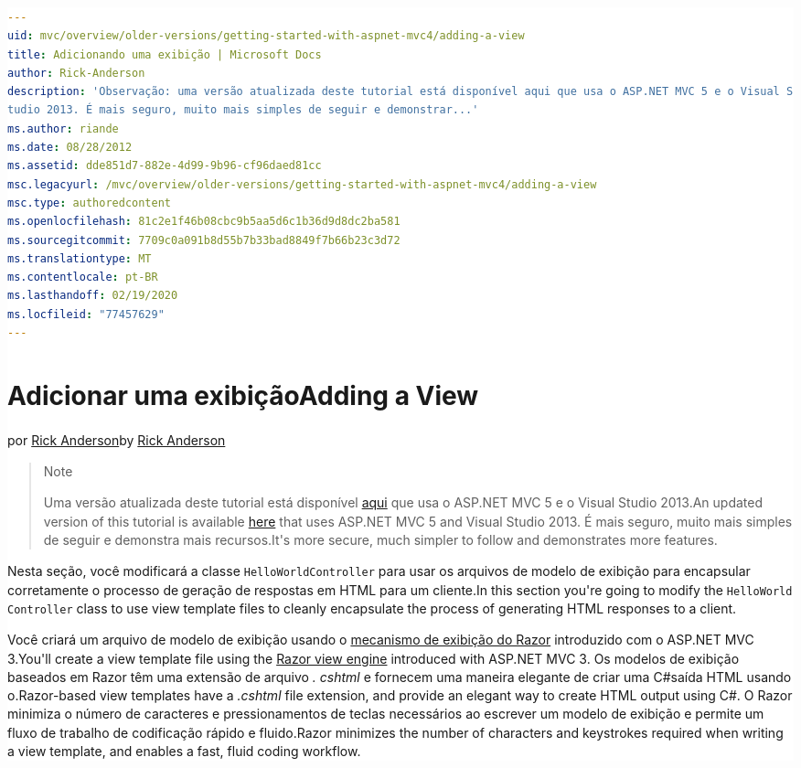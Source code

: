 ```yaml
---
uid: mvc/overview/older-versions/getting-started-with-aspnet-mvc4/adding-a-view
title: Adicionando uma exibição | Microsoft Docs
author: Rick-Anderson
description: 'Observação: uma versão atualizada deste tutorial está disponível aqui que usa o ASP.NET MVC 5 e o Visual Studio 2013. É mais seguro, muito mais simples de seguir e demonstrar...'
ms.author: riande
ms.date: 08/28/2012
ms.assetid: dde851d7-882e-4d99-9b96-cf96daed81cc
msc.legacyurl: /mvc/overview/older-versions/getting-started-with-aspnet-mvc4/adding-a-view
msc.type: authoredcontent
ms.openlocfilehash: 81c2e1f46b08cbc9b5aa5d6c1b36d9d8dc2ba581
ms.sourcegitcommit: 7709c0a091b8d55b7b33bad8849f7b66b23c3d72
ms.translationtype: MT
ms.contentlocale: pt-BR
ms.lasthandoff: 02/19/2020
ms.locfileid: "77457629"
---
```

# <a name="adding-a-view"></a><span data-ttu-id="c7e37-104">Adicionar uma exibição</span><span class="sxs-lookup"><span data-stu-id="c7e37-104">Adding a View</span></span>

<span data-ttu-id="c7e37-105">por [Rick Anderson](https://twitter.com/RickAndMSFT)</span><span class="sxs-lookup"><span data-stu-id="c7e37-105">by [Rick Anderson](https://twitter.com/RickAndMSFT)</span></span>

> > [!NOTE]
> > <span data-ttu-id="c7e37-106">Uma versão atualizada deste tutorial está disponível [aqui](../../getting-started/introduction/getting-started.md) que usa o ASP.NET MVC 5 e o Visual Studio 2013.</span><span class="sxs-lookup"><span data-stu-id="c7e37-106">An updated version of this tutorial is available [here](../../getting-started/introduction/getting-started.md) that uses ASP.NET MVC 5 and Visual Studio 2013.</span></span> <span data-ttu-id="c7e37-107">É mais seguro, muito mais simples de seguir e demonstra mais recursos.</span><span class="sxs-lookup"><span data-stu-id="c7e37-107">It's more secure, much simpler to follow and demonstrates more features.</span></span>

<span data-ttu-id="c7e37-108">Nesta seção, você modificará a classe `HelloWorldController` para usar os arquivos de modelo de exibição para encapsular corretamente o processo de geração de respostas em HTML para um cliente.</span><span class="sxs-lookup"><span data-stu-id="c7e37-108">In this section you're going to modify the `HelloWorldController` class to use view template files to cleanly encapsulate the process of generating HTML responses to a client.</span></span>

<span data-ttu-id="c7e37-109">Você criará um arquivo de modelo de exibição usando o [mecanismo de exibição do Razor](https://weblogs.asp.net/scottgu/archive/2010/07/02/introducing-razor.aspx) introduzido com o ASP.NET MVC 3.</span><span class="sxs-lookup"><span data-stu-id="c7e37-109">You'll create a view template file using the [Razor view engine](https://weblogs.asp.net/scottgu/archive/2010/07/02/introducing-razor.aspx) introduced with ASP.NET MVC 3.</span></span> <span data-ttu-id="c7e37-110">Os modelos de exibição baseados em Razor têm uma extensão de arquivo *. cshtml* e fornecem uma maneira elegante de criar uma C#saída HTML usando o.</span><span class="sxs-lookup"><span data-stu-id="c7e37-110">Razor-based view templates have a *.cshtml* file extension, and provide an elegant way to create HTML output using C#.</span></span> <span data-ttu-id="c7e37-111">O Razor minimiza o número de caracteres e pressionamentos de teclas necessários ao escrever um modelo de exibição e permite um fluxo de trabalho de codificação rápido e fluido.</span><span class="sxs-lookup"><span data-stu-id="c7e37-111">Razor minimizes the number of characters and keystrokes required when writing a view template, and enables a fast, fluid coding workflow.</span></span>
